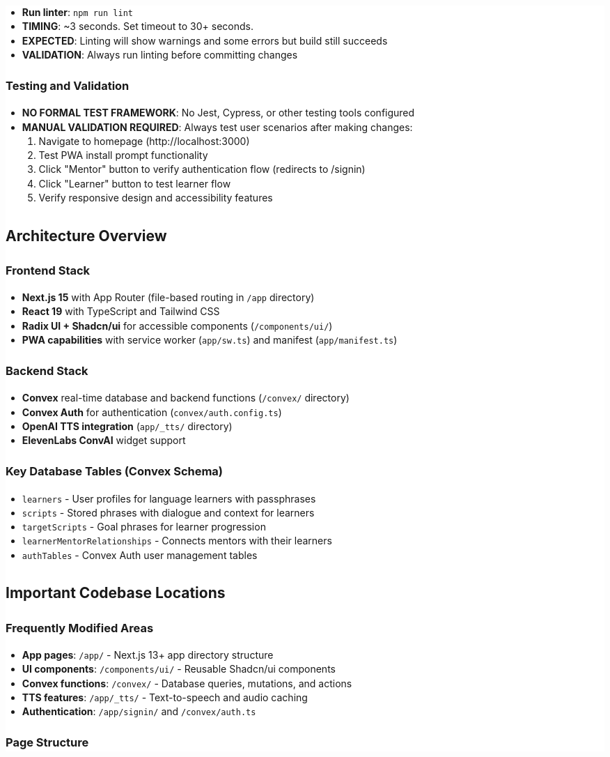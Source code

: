 - **Run linter**: `npm run lint`
- **TIMING**: ~3 seconds. Set timeout to 30+ seconds.
- **EXPECTED**: Linting will show warnings and some errors but build still succeeds
- **VALIDATION**: Always run linting before committing changes

### Testing and Validation

- **NO FORMAL TEST FRAMEWORK**: No Jest, Cypress, or other testing tools configured
- **MANUAL VALIDATION REQUIRED**: Always test user scenarios after making changes:
  1. Navigate to homepage (http://localhost:3000)
  2. Test PWA install prompt functionality
  3. Click "Mentor" button to verify authentication flow (redirects to /signin)
  4. Click "Learner" button to test learner flow
  5. Verify responsive design and accessibility features

## Architecture Overview

### Frontend Stack

- **Next.js 15** with App Router (file-based routing in `/app` directory)
- **React 19** with TypeScript and Tailwind CSS
- **Radix UI + Shadcn/ui** for accessible components (`/components/ui/`)
- **PWA capabilities** with service worker (`app/sw.ts`) and manifest (`app/manifest.ts`)

### Backend Stack

- **Convex** real-time database and backend functions (`/convex/` directory)
- **Convex Auth** for authentication (`convex/auth.config.ts`)
- **OpenAI TTS integration** (`app/_tts/` directory)
- **ElevenLabs ConvAI** widget support

### Key Database Tables (Convex Schema)

- `learners` - User profiles for language learners with passphrases
- `scripts` - Stored phrases with dialogue and context for learners
- `targetScripts` - Goal phrases for learner progression
- `learnerMentorRelationships` - Connects mentors with their learners
- `authTables` - Convex Auth user management tables

## Important Codebase Locations

### Frequently Modified Areas

- **App pages**: `/app/` - Next.js 13+ app directory structure
- **UI components**: `/components/ui/` - Reusable Shadcn/ui components
- **Convex functions**: `/convex/` - Database queries, mutations, and actions
- **TTS features**: `/app/_tts/` - Text-to-speech and audio caching
- **Authentication**: `/app/signin/` and `/convex/auth.ts`

### Page Structure
